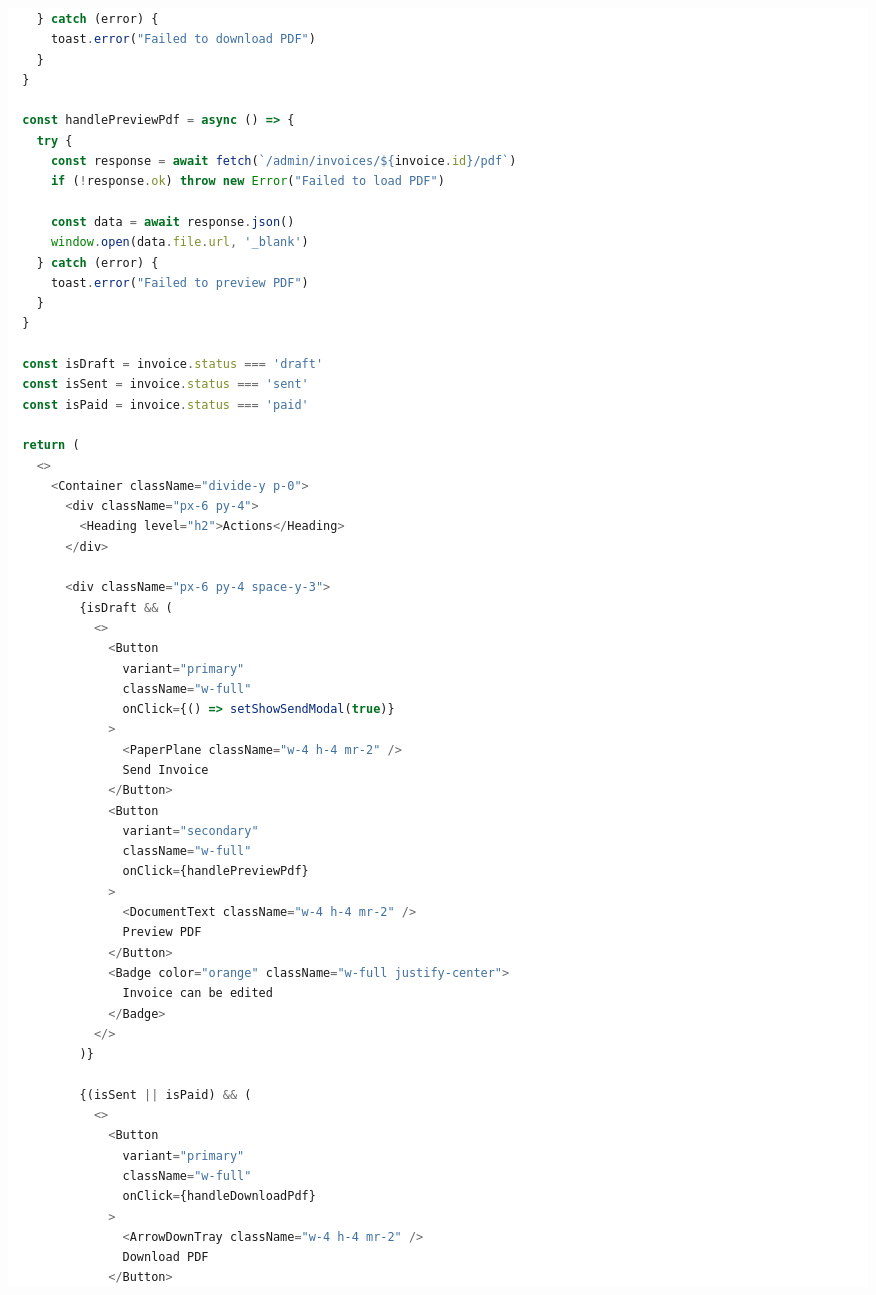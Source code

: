 ```typescript
    } catch (error) {
      toast.error("Failed to download PDF")
    }
  }

  const handlePreviewPdf = async () => {
    try {
      const response = await fetch(`/admin/invoices/${invoice.id}/pdf`)
      if (!response.ok) throw new Error("Failed to load PDF")

      const data = await response.json()
      window.open(data.file.url, '_blank')
    } catch (error) {
      toast.error("Failed to preview PDF")
    }
  }

  const isDraft = invoice.status === 'draft'
  const isSent = invoice.status === 'sent'
  const isPaid = invoice.status === 'paid'

  return (
    <>
      <Container className="divide-y p-0">
        <div className="px-6 py-4">
          <Heading level="h2">Actions</Heading>
        </div>

        <div className="px-6 py-4 space-y-3">
          {isDraft && (
            <>
              <Button
                variant="primary"
                className="w-full"
                onClick={() => setShowSendModal(true)}
              >
                <PaperPlane className="w-4 h-4 mr-2" />
                Send Invoice
              </Button>
              <Button
                variant="secondary"
                className="w-full"
                onClick={handlePreviewPdf}
              >
                <DocumentText className="w-4 h-4 mr-2" />
                Preview PDF
              </Button>
              <Badge color="orange" className="w-full justify-center">
                Invoice can be edited
              </Badge>
            </>
          )}

          {(isSent || isPaid) && (
            <>
              <Button
                variant="primary"
                className="w-full"
                onClick={handleDownloadPdf}
              >
                <ArrowDownTray className="w-4 h-4 mr-2" />
                Download PDF
              </Button>
```